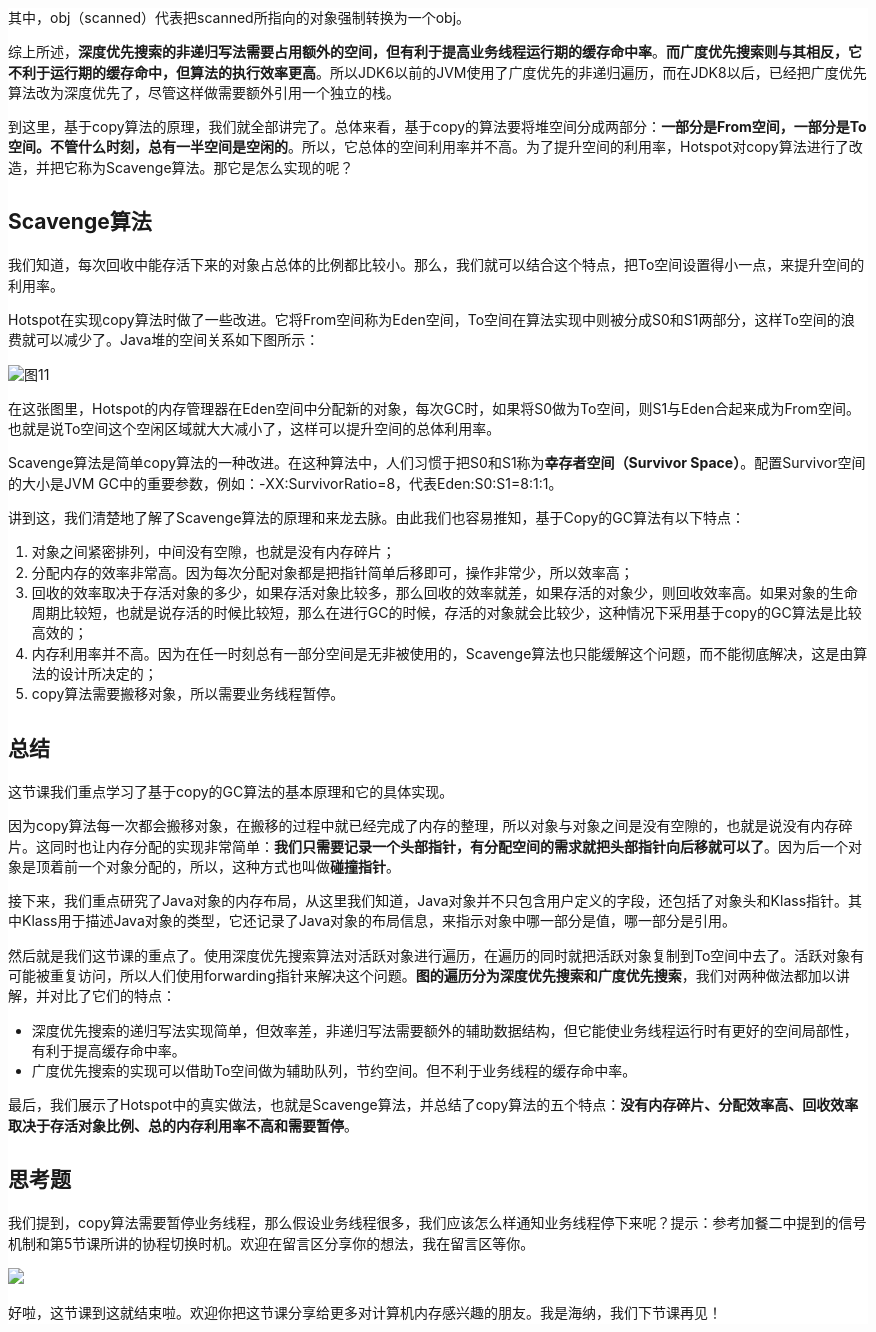 其中，obj（scanned）代表把scanned所指向的对象强制转换为一个obj。

综上所述，**深度优先搜索的非递归写法需要占用额外的空间，但有利于提高业务线程运行期的缓存命中率**。**而广度优先搜索则与其相反，它不利于运行期的缓存命中，但算法的执行效率更高**。所以JDK6以前的JVM使用了广度优先的非递归遍历，而在JDK8以后，已经把广度优先算法改为深度优先了，尽管这样做需要额外引用一个独立的栈。

到这里，基于copy算法的原理，我们就全部讲完了。总体来看，基于copy的算法要将堆空间分成两部分：**一部分是From空间，一部分是To空间。不管什么时刻，总有一半空间是空闲的**。所以，它总体的空间利用率并不高。为了提升空间的利用率，Hotspot对copy算法进行了改造，并把它称为Scavenge算法。那它是怎么实现的呢？

## Scavenge算法

我们知道，每次回收中能存活下来的对象占总体的比例都比较小。那么，我们就可以结合这个特点，把To空间设置得小一点，来提升空间的利用率。

Hotspot在实现copy算法时做了一些改进。它将From空间称为Eden空间，To空间在算法实现中则被分成S0和S1两部分，这样To空间的浪费就可以减少了。Java堆的空间关系如下图所示：

![](<https://static001.geekbang.org/resource/image/e2/9b/e25aa4090d108890bf27b6cca1d4709b.jpg?wh=2284x890> "图11")

在这张图里，Hotspot的内存管理器在Eden空间中分配新的对象，每次GC时，如果将S0做为To空间，则S1与Eden合起来成为From空间。也就是说To空间这个空闲区域就大大减小了，这样可以提升空间的总体利用率。

Scavenge算法是简单copy算法的一种改进。在这种算法中，人们习惯于把S0和S1称为**幸存者空间（Survivor Space）**。配置Survivor空间的大小是JVM GC中的重要参数，例如：-XX:SurvivorRatio=8，代表Eden:S0:S1=8:1:1。

讲到这，我们清楚地了解了Scavenge算法的原理和来龙去脉。由此我们也容易推知，基于Copy的GC算法有以下特点：

1. 对象之间紧密排列，中间没有空隙，也就是没有内存碎片；
2. 分配内存的效率非常高。因为每次分配对象都是把指针简单后移即可，操作非常少，所以效率高；
3. 回收的效率取决于存活对象的多少，如果存活对象比较多，那么回收的效率就差，如果存活的对象少，则回收效率高。如果对象的生命周期比较短，也就是说存活的时候比较短，那么在进行GC的时候，存活的对象就会比较少，这种情况下采用基于copy的GC算法是比较高效的；
4. 内存利用率并不高。因为在任一时刻总有一部分空间是无非被使用的，Scavenge算法也只能缓解这个问题，而不能彻底解决，这是由算法的设计所决定的；
5. copy算法需要搬移对象，所以需要业务线程暂停。



## 总结

这节课我们重点学习了基于copy的GC算法的基本原理和它的具体实现。

因为copy算法每一次都会搬移对象，在搬移的过程中就已经完成了内存的整理，所以对象与对象之间是没有空隙的，也就是说没有内存碎片。这同时也让内存分配的实现非常简单：**我们只需要记录一个头部指针，有分配空间的需求就把头部指针向后移就可以了**。因为后一个对象是顶着前一个对象分配的，所以，这种方式也叫做**碰撞指针**。

接下来，我们重点研究了Java对象的内存布局，从这里我们知道，Java对象并不只包含用户定义的字段，还包括了对象头和Klass指针。其中Klass用于描述Java对象的类型，它还记录了Java对象的布局信息，来指示对象中哪一部分是值，哪一部分是引用。

然后就是我们这节课的重点了。使用深度优先搜索算法对活跃对象进行遍历，在遍历的同时就把活跃对象复制到To空间中去了。活跃对象有可能被重复访问，所以人们使用forwarding指针来解决这个问题。**图的遍历分为深度优先搜索和广度优先搜索**，我们对两种做法都加以讲解，并对比了它们的特点：

- 深度优先搜索的递归写法实现简单，但效率差，非递归写法需要额外的辅助数据结构，但它能使业务线程运行时有更好的空间局部性，有利于提高缓存命中率。
- 广度优先搜索的实现可以借助To空间做为辅助队列，节约空间。但不利于业务线程的缓存命中率。



最后，我们展示了Hotspot中的真实做法，也就是Scavenge算法，并总结了copy算法的五个特点：**没有内存碎片、分配效率高、回收效率取决于存活对象比例、总的内存利用率不高和需要暂停**。

## 思考题

我们提到，copy算法需要暂停业务线程，那么假设业务线程很多，我们应该怎么样通知业务线程停下来呢？提示：参考加餐二中提到的信号机制和第5节课所讲的协程切换时机。欢迎在留言区分享你的想法，我在留言区等你。

![](<https://static001.geekbang.org/resource/image/8e/4d/8ea7e1b041d031a92275be3b8257a14d.jpg?wh=2284x1386>)<br>

 好啦，这节课到这就结束啦。欢迎你把这节课分享给更多对计算机内存感兴趣的朋友。我是海纳，我们下节课再见！

